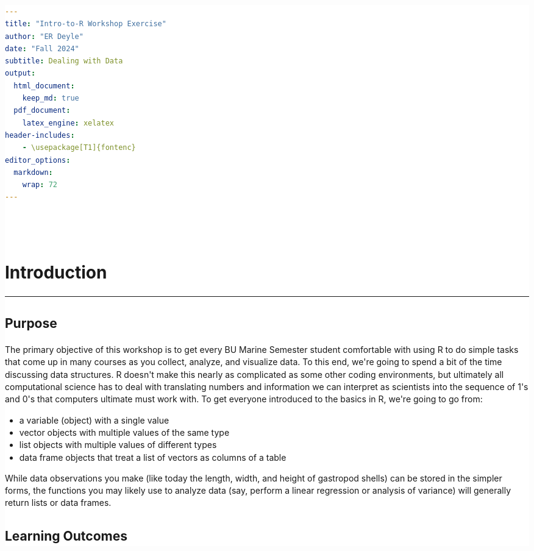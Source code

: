 ```yaml
---
title: "Intro-to-R Workshop Exercise"
author: "ER Deyle"
date: "Fall 2024"
subtitle: Dealing with Data
output:
  html_document:
    keep_md: true
  pdf_document: 
    latex_engine: xelatex
header-includes:
    - \usepackage[T1]{fontenc}
editor_options:
  markdown:
    wrap: 72
---
```




<br>
<br>

# Introduction
***
## Purpose

The primary objective of this workshop is to get every BU Marine
Semester student comfortable with using R to do simple tasks that come
up in many courses as you collect, analyze, and visualize data. To this
end, we're going to spend a bit of the time discussing data structures.
R doesn't make this nearly as complicated as some other coding
environments, but ultimately all computational science has to deal with
translating numbers and information we can interpret as scientists into
the sequence of 1's and 0's that computers ultimate must work with. To
get everyone introduced to the basics in R, we're going to go from:

-   a variable (object) with a single value
-   vector objects with multiple values of the same type
-   list objects with multiple values of different types
-   data frame objects that treat a list of vectors as columns of a table

While data observations you make (like today the length, width, and
height of gastropod shells) can be stored in the simpler forms, the
functions you may likely use to analyze data (say, perform a linear
regression or analysis of variance) will generally return lists or data
frames.

## Learning Outcomes
